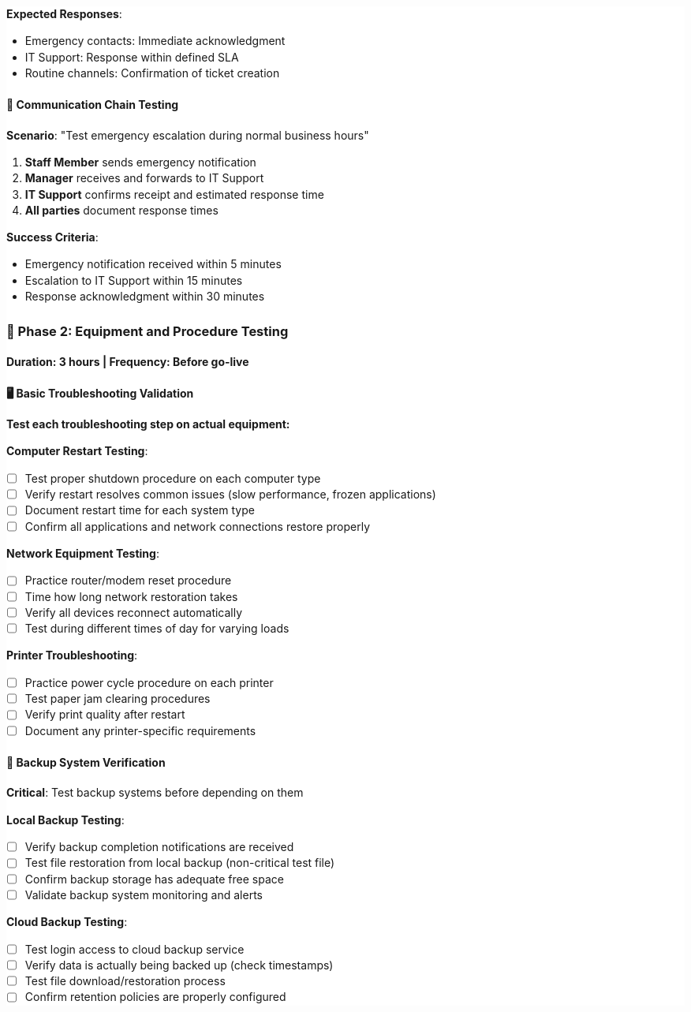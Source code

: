 **Expected Responses**:
- Emergency contacts: Immediate acknowledgment
- IT Support: Response within defined SLA
- Routine channels: Confirmation of ticket creation

#### 📱 Communication Chain Testing
**Scenario**: "Test emergency escalation during normal business hours"

1. **Staff Member** sends emergency notification
2. **Manager** receives and forwards to IT Support
3. **IT Support** confirms receipt and estimated response time
4. **All parties** document response times

**Success Criteria**:
- Emergency notification received within 5 minutes
- Escalation to IT Support within 15 minutes
- Response acknowledgment within 30 minutes

### 🔧 Phase 2: Equipment and Procedure Testing
**Duration: 3 hours | Frequency: Before go-live**

#### 🖥️ Basic Troubleshooting Validation
**Test each troubleshooting step on actual equipment:**

**Computer Restart Testing**:
- [ ] Test proper shutdown procedure on each computer type
- [ ] Verify restart resolves common issues (slow performance, frozen applications)
- [ ] Document restart time for each system type
- [ ] Confirm all applications and network connections restore properly

**Network Equipment Testing**:
- [ ] Practice router/modem reset procedure
- [ ] Time how long network restoration takes
- [ ] Verify all devices reconnect automatically
- [ ] Test during different times of day for varying loads

**Printer Troubleshooting**:
- [ ] Practice power cycle procedure on each printer
- [ ] Test paper jam clearing procedures
- [ ] Verify print quality after restart
- [ ] Document any printer-specific requirements

#### 💾 Backup System Verification
**Critical**: Test backup systems before depending on them

**Local Backup Testing**:
- [ ] Verify backup completion notifications are received
- [ ] Test file restoration from local backup (non-critical test file)
- [ ] Confirm backup storage has adequate free space
- [ ] Validate backup system monitoring and alerts

**Cloud Backup Testing**:
- [ ] Test login access to cloud backup service
- [ ] Verify data is actually being backed up (check timestamps)
- [ ] Test file download/restoration process
- [ ] Confirm retention policies are properly configured
